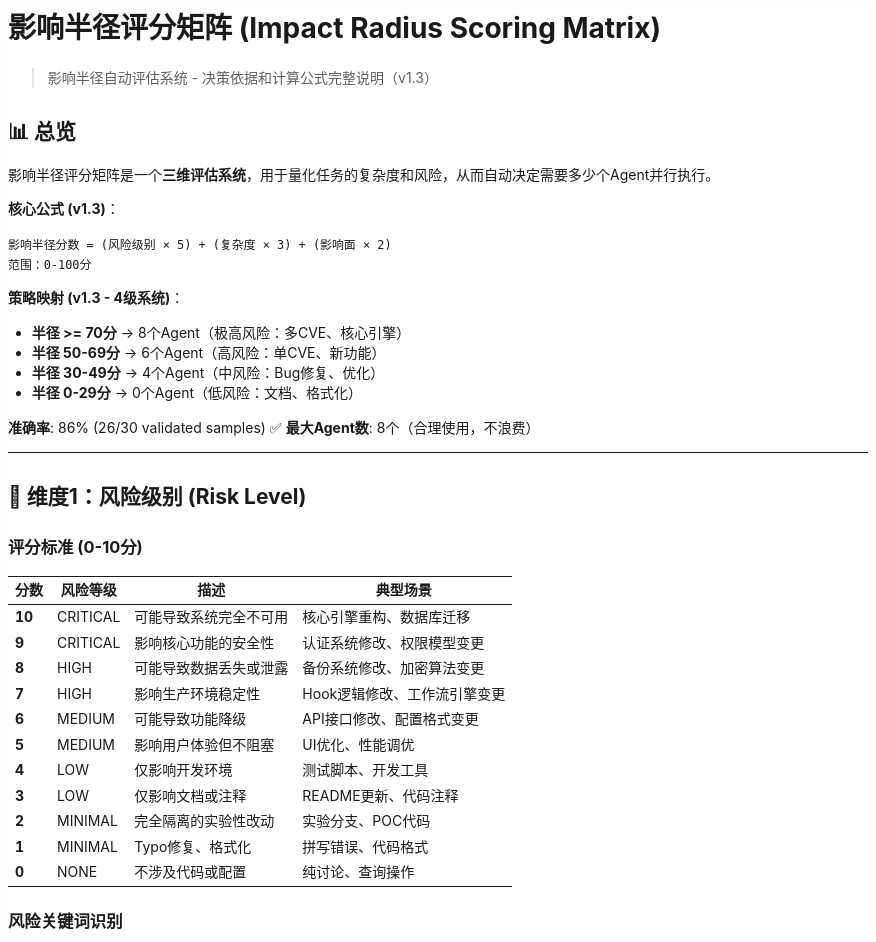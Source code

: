 # 影响半径评分矩阵 (Impact Radius Scoring Matrix)

> 影响半径自动评估系统 - 决策依据和计算公式完整说明（v1.3）

## 📊 总览

影响半径评分矩阵是一个**三维评估系统**，用于量化任务的复杂度和风险，从而自动决定需要多少个Agent并行执行。

**核心公式 (v1.3)**：
```
影响半径分数 = (风险级别 × 5) + (复杂度 × 3) + (影响面 × 2)
范围：0-100分
```

**策略映射 (v1.3 - 4级系统)**：
- **半径 >= 70分** → 8个Agent（极高风险：多CVE、核心引擎）
- **半径 50-69分** → 6个Agent（高风险：单CVE、新功能）
- **半径 30-49分** → 4个Agent（中风险：Bug修复、优化）
- **半径 0-29分** → 0个Agent（低风险：文档、格式化）

**准确率**: 86% (26/30 validated samples) ✅
**最大Agent数**: 8个（合理使用，不浪费）

---

## 🎯 维度1：风险级别 (Risk Level)

### 评分标准 (0-10分)

| 分数 | 风险等级 | 描述 | 典型场景 |
|------|---------|------|---------|
| **10** | CRITICAL | 可能导致系统完全不可用 | 核心引擎重构、数据库迁移 |
| **9** | CRITICAL | 影响核心功能的安全性 | 认证系统修改、权限模型变更 |
| **8** | HIGH | 可能导致数据丢失或泄露 | 备份系统修改、加密算法变更 |
| **7** | HIGH | 影响生产环境稳定性 | Hook逻辑修改、工作流引擎变更 |
| **6** | MEDIUM | 可能导致功能降级 | API接口修改、配置格式变更 |
| **5** | MEDIUM | 影响用户体验但不阻塞 | UI优化、性能调优 |
| **4** | LOW | 仅影响开发环境 | 测试脚本、开发工具 |
| **3** | LOW | 仅影响文档或注释 | README更新、代码注释 |
| **2** | MINIMAL | 完全隔离的实验性改动 | 实验分支、POC代码 |
| **1** | MINIMAL | Typo修复、格式化 | 拼写错误、代码格式 |
| **0** | NONE | 不涉及代码或配置 | 纯讨论、查询操作 |

### 风险关键词识别
